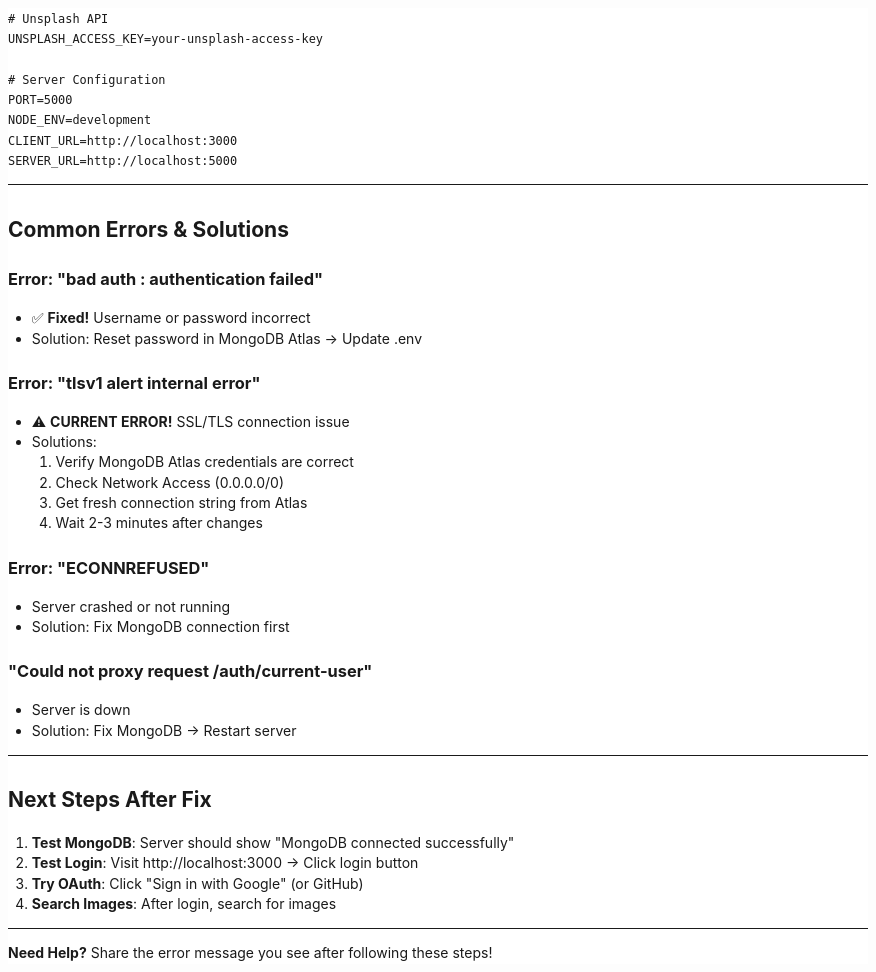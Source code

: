```env
# Unsplash API
UNSPLASH_ACCESS_KEY=your-unsplash-access-key

# Server Configuration
PORT=5000
NODE_ENV=development
CLIENT_URL=http://localhost:3000
SERVER_URL=http://localhost:5000
```

---

## Common Errors & Solutions

### Error: "bad auth : authentication failed"
- ✅ **Fixed!** Username or password incorrect
- Solution: Reset password in MongoDB Atlas → Update .env

### Error: "tlsv1 alert internal error"
- ⚠️ **CURRENT ERROR!** SSL/TLS connection issue
- Solutions:
  1. Verify MongoDB Atlas credentials are correct
  2. Check Network Access (0.0.0.0/0)
  3. Get fresh connection string from Atlas
  4. Wait 2-3 minutes after changes

### Error: "ECONNREFUSED"
- Server crashed or not running
- Solution: Fix MongoDB connection first

### "Could not proxy request /auth/current-user"
- Server is down
- Solution: Fix MongoDB → Restart server

---

## Next Steps After Fix

1. **Test MongoDB**: Server should show "MongoDB connected successfully"
2. **Test Login**: Visit http://localhost:3000 → Click login button
3. **Try OAuth**: Click "Sign in with Google" (or GitHub)
4. **Search Images**: After login, search for images

---

**Need Help?**
Share the error message you see after following these steps!
